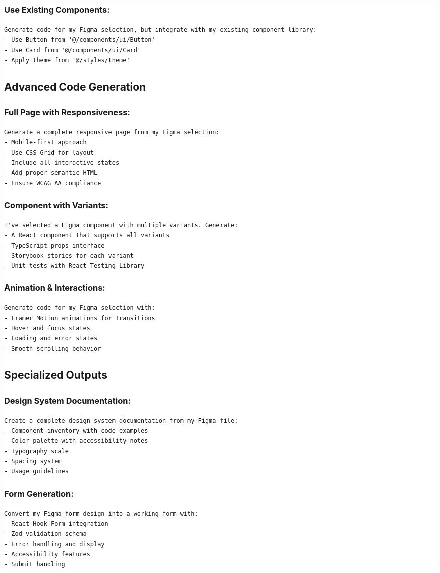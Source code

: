 ### Use Existing Components:
```
Generate code for my Figma selection, but integrate with my existing component library:
- Use Button from '@/components/ui/Button'
- Use Card from '@/components/ui/Card'  
- Apply theme from '@/styles/theme'
```

## Advanced Code Generation

### Full Page with Responsiveness:
```
Generate a complete responsive page from my Figma selection:
- Mobile-first approach
- Use CSS Grid for layout
- Include all interactive states
- Add proper semantic HTML
- Ensure WCAG AA compliance
```

### Component with Variants:
```
I've selected a Figma component with multiple variants. Generate:
- A React component that supports all variants
- TypeScript props interface
- Storybook stories for each variant
- Unit tests with React Testing Library
```

### Animation & Interactions:
```
Generate code for my Figma selection with:
- Framer Motion animations for transitions
- Hover and focus states
- Loading and error states
- Smooth scrolling behavior
```

## Specialized Outputs

### Design System Documentation:
```
Create a complete design system documentation from my Figma file:
- Component inventory with code examples
- Color palette with accessibility notes
- Typography scale
- Spacing system
- Usage guidelines
```

### Form Generation:
```
Convert my Figma form design into a working form with:
- React Hook Form integration
- Zod validation schema
- Error handling and display
- Accessibility features
- Submit handling
```
